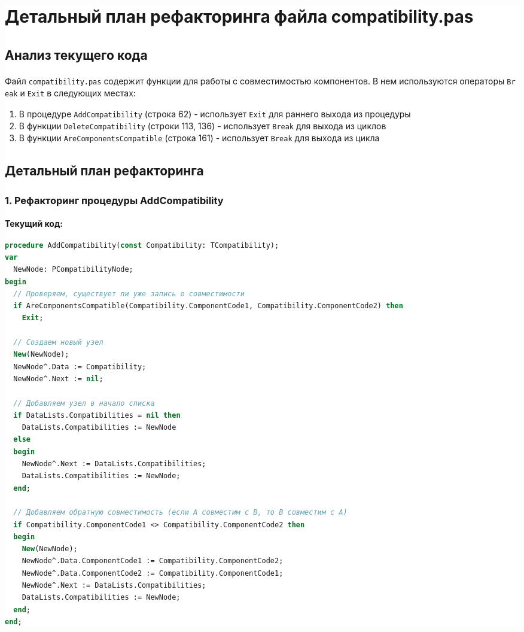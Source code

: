 # Детальный план рефакторинга файла compatibility.pas

## Анализ текущего кода

Файл `compatibility.pas` содержит функции для работы с совместимостью компонентов. В нем используются операторы `Break` и `Exit` в следующих местах:

1. В процедуре `AddCompatibility` (строка 62) - использует `Exit` для раннего выхода из процедуры
2. В функции `DeleteCompatibility` (строки 113, 136) - использует `Break` для выхода из циклов
3. В функции `AreComponentsCompatible` (строка 161) - использует `Break` для выхода из цикла

## Детальный план рефакторинга

### 1. Рефакторинг процедуры AddCompatibility

**Текущий код:**
```pascal
procedure AddCompatibility(const Compatibility: TCompatibility);
var
  NewNode: PCompatibilityNode;
begin
  // Проверяем, существует ли уже запись о совместимости
  if AreComponentsCompatible(Compatibility.ComponentCode1, Compatibility.ComponentCode2) then
    Exit;
  
  // Создаем новый узел
  New(NewNode);
  NewNode^.Data := Compatibility;
  NewNode^.Next := nil;
  
  // Добавляем узел в начало списка
  if DataLists.Compatibilities = nil then
    DataLists.Compatibilities := NewNode
  else
  begin
    NewNode^.Next := DataLists.Compatibilities;
    DataLists.Compatibilities := NewNode;
  end;
  
  // Добавляем обратную совместимость (если A совместим с B, то B совместим с A)
  if Compatibility.ComponentCode1 <> Compatibility.ComponentCode2 then
  begin
    New(NewNode);
    NewNode^.Data.ComponentCode1 := Compatibility.ComponentCode2;
    NewNode^.Data.ComponentCode2 := Compatibility.ComponentCode1;
    NewNode^.Next := DataLists.Compatibilities;
    DataLists.Compatibilities := NewNode;
  end;
end;
```
